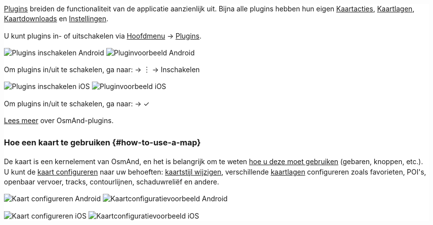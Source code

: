 [Plugins](../plugins/index.md#configure-plugin) breiden de functionaliteit van de applicatie aanzienlijk uit. Bijna alle plugins hebben hun eigen [Kaartacties](../map/map-context-menu.md), [Kaartlagen](../map/configure-map-menu.md), [Kaartdownloads](../start-with/download-maps.md) en [Instellingen](../plugins/#plugin-settings).  

U kunt plugins in- of uitschakelen via [Hoofdmenu](../start-with/main-menu.md) → [Plugins](../plugins/index.md#configure-plugin).  

<Tabs groupId="operating-systems" queryString="current-os">

<TabItem value="android" label="Android">

![Plugins inschakelen Android](@site/static/img/settings/plugins_enable_android.png) ![Pluginvoorbeeld Android](@site/static/img/settings/plugin_example_android.png)

Om plugins in/uit te schakelen, ga naar:
<Translate android="true" ids="android_button_seq"/> <Translate android="true" ids="shared_string_menu,plugin_settings"/> →  &#65049; → Inschakelen

</TabItem>

<TabItem value="ios" label="iOS">

![Plugins inschakelen iOS](@site/static/img/settings/plugins_enable_ios.png) ![Pluginvoorbeeld iOS](@site/static/img/settings/plugin_example_ios.png)

Om plugins in/uit te schakelen, ga naar:
<Translate ios="true" ids="ios_button_seq"/> <Translate ios="true" ids="shared_string_menu,plugins_menu_group"/> → &#10003;

</TabItem>

</Tabs>

[Lees meer](../plugins/index.md#configure-plugin) over OsmAnd-plugins.


### Hoe een kaart te gebruiken {#how-to-use-a-map}

De kaart is een kernelement van OsmAnd, en het is belangrijk om te weten [hoe u deze moet gebruiken](../map/interact-with-map.md) (gebaren, knoppen, etc.). U kunt de [kaart configureren](../map/configure-map-menu.md) naar uw behoeften: [kaartstijl wijzigen](../map/configure-map-menu.md#map-style-parameters), verschillende [kaartlagen](../map/configure-map-menu.md#map-layers) configureren zoals favorieten, POI's, openbaar vervoer, tracks, contourlijnen, schaduwreliëf en andere.

<Tabs groupId="operating-systems" queryString="current-os">

<TabItem value="android" label="Android">

![Kaart configureren Android](@site/static/img/settings/configure_map_menu_android.png) ![Kaartconfiguratievoorbeeld Android](@site/static/img/settings/configure_map_example_android.png)

</TabItem>

<TabItem value="ios" label="iOS">

![Kaart configureren iOS](@site/static/img/settings/configure_map_menu_ios.png) ![Kaartconfiguratievoorbeeld iOS](@site/static/img/settings/configure_map_example_ios.png)

</TabItem>

</Tabs>
